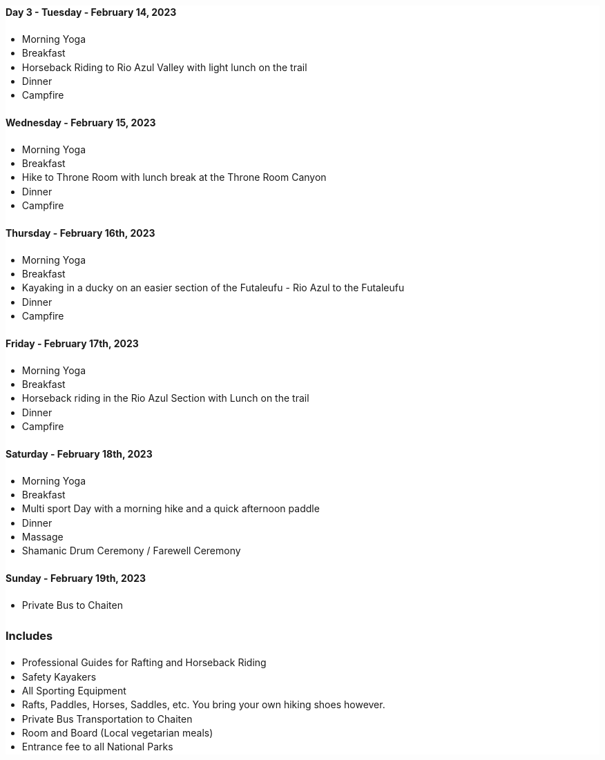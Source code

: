 #### Day 3 - Tuesday - February 14, 2023

* Morning Yoga
* Breakfast
* Horseback Riding to Rio Azul Valley with light lunch on the trail
* Dinner
* Campfire

#### Wednesday - February 15, 2023

* Morning Yoga
* Breakfast
* Hike to Throne Room with lunch break at the Throne Room Canyon
* Dinner
* Campfire

#### Thursday - February 16th, 2023

* Morning Yoga
* Breakfast
* Kayaking in a ducky on an easier section of the Futaleufu - Rio Azul to the Futaleufu
* Dinner
* Campfire

#### Friday - February 17th, 2023

* Morning Yoga
* Breakfast
* Horseback riding in the Rio Azul Section with Lunch on the trail
* Dinner
* Campfire

#### Saturday - February 18th, 2023

* Morning Yoga
* Breakfast
* Multi sport Day with a morning hike and a quick afternoon paddle
* Dinner
* Massage
* Shamanic Drum Ceremony / Farewell Ceremony

#### Sunday - February 19th, 2023

* Private Bus to Chaiten

### Includes

* Professional Guides for Rafting and Horseback Riding
* Safety Kayakers
* All Sporting Equipment
* Rafts, Paddles, Horses, Saddles, etc. You bring your own hiking shoes however.
* Private Bus Transportation to Chaiten
* Room and Board (Local vegetarian meals)
* Entrance fee to all National Parks
